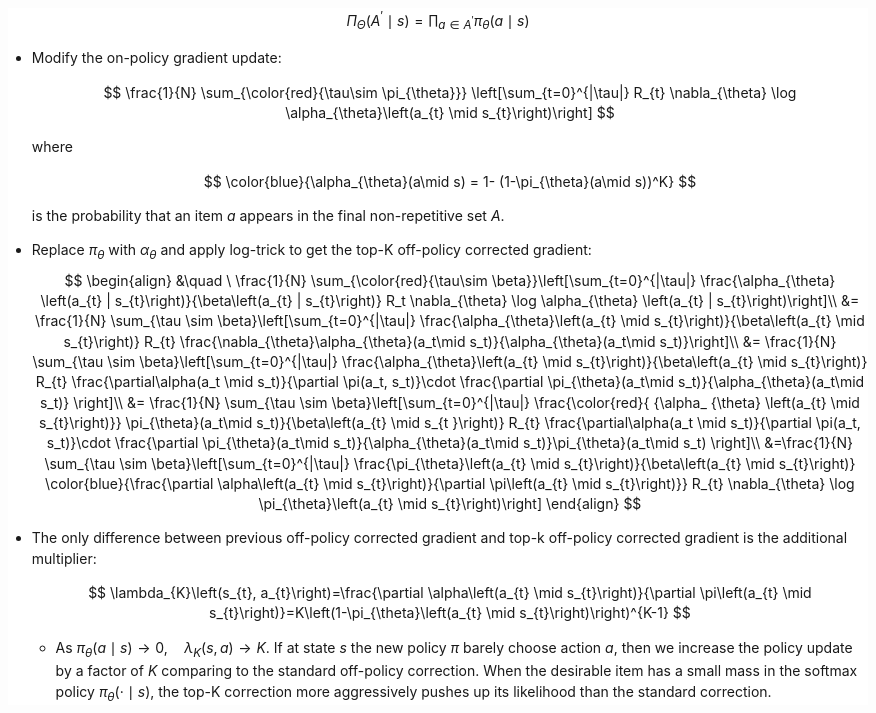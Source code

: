   $$
  \Pi_{\Theta}\left(A^{\prime} \mid s\right)=\prod_{a \in A^{\prime}} \pi_{\theta}(a \mid s)
  $$
  
* Modify the on-policy gradient update:

  $$
  \frac{1}{N} \sum_{\color{red}{\tau\sim \pi_{\theta}}} \left[\sum_{t=0}^{|\tau|} R_{t} \nabla_{\theta} \log \alpha_{\theta}\left(a_{t} \mid s_{t}\right)\right]
  $$

  where 

  $$
  \color{blue}{\alpha_{\theta}(a\mid s) = 1- (1-\pi_{\theta}(a\mid s))^K}
  $$
  

  is the probability that an item $a$ appears in the final non-repetitive set $A$. 

* Replace $\pi_{\theta}$ with $\alpha_{\theta}$ and apply log-trick to get the top-K off-policy corrected gradient: 
  $$
  \begin{align}
  &\quad \ \frac{1}{N} \sum_{\color{red}{\tau\sim \beta}}\left[\sum_{t=0}^{|\tau|} \frac{\alpha_{\theta} \left(a_{t} | s_{t}\right)}{\beta\left(a_{t} | s_{t}\right)} R_t \nabla_{\theta} \log \alpha_{\theta} \left(a_{t} | s_{t}\right)\right]\\
  &= \frac{1}{N} \sum_{\tau \sim \beta}\left[\sum_{t=0}^{|\tau|} \frac{\alpha_{\theta}\left(a_{t} \mid s_{t}\right)}{\beta\left(a_{t} \mid s_{t}\right)} R_{t} \frac{\nabla_{\theta}\alpha_{\theta}(a_t\mid s_t)}{\alpha_{\theta}(a_t\mid s_t)}\right]\\
  &= \frac{1}{N} \sum_{\tau \sim \beta}\left[\sum_{t=0}^{|\tau|} \frac{\alpha_{\theta}\left(a_{t} \mid s_{t}\right)}{\beta\left(a_{t} \mid s_{t}\right)} R_{t} \frac{\partial\alpha(a_t \mid s_t)}{\partial \pi(a_t, s_t)}\cdot \frac{\partial \pi_{\theta}(a_t\mid s_t)}{\alpha_{\theta}(a_t\mid s_t)} \right]\\
  &= \frac{1}{N} \sum_{\tau \sim \beta}\left[\sum_{t=0}^{|\tau|} \frac{\color{red}{ {\alpha_
  {\theta} \left(a_{t} \mid s_{t}\right)}} \pi_{\theta}(a_t\mid s_t)}{\beta\left(a_{t} \mid s_{t
  }\right)} R_{t} \frac{\partial\alpha(a_t \mid s_t)}{\partial \pi(a_t, s_t)}\cdot \frac{\partial \pi_{\theta}(a_t\mid s_t)}{\alpha_{\theta}(a_t\mid s_t)}\pi_{\theta}(a_t\mid s_t) \right]\\
  &=\frac{1}{N} \sum_{\tau \sim \beta}\left[\sum_{t=0}^{|\tau|} \frac{\pi_{\theta}\left(a_{t} \mid s_{t}\right)}{\beta\left(a_{t} \mid s_{t}\right)} \color{blue}{\frac{\partial \alpha\left(a_{t} \mid s_{t}\right)}{\partial \pi\left(a_{t} \mid s_{t}\right)}} R_{t} \nabla_{\theta} \log \pi_{\theta}\left(a_{t} \mid s_{t}\right)\right]
  \end{align}
  $$

* The only difference between previous off-policy corrected gradient and top-k off-policy corrected gradient is the additional multiplier:

  $$
  \lambda_{K}\left(s_{t}, a_{t}\right)=\frac{\partial \alpha\left(a_{t} \mid s_{t}\right)}{\partial \pi\left(a_{t} \mid s_{t}\right)}=K\left(1-\pi_{\theta}\left(a_{t} \mid s_{t}\right)\right)^{K-1}
  $$

  * As $\pi_{\theta} (a\mid s) \rightarrow 0,\quad \lambda_K(s, a) \rightarrow K$. If at state $s$ the new policy $\pi$ barely choose action $a$, then we increase the policy update by a factor of $K$ comparing to the standard off-policy correction. When the desirable item has a small mass in the softmax policy $\pi_{\theta} (·\mid s)$, the top-K correction more aggressively pushes up its likelihood than the standard correction.
